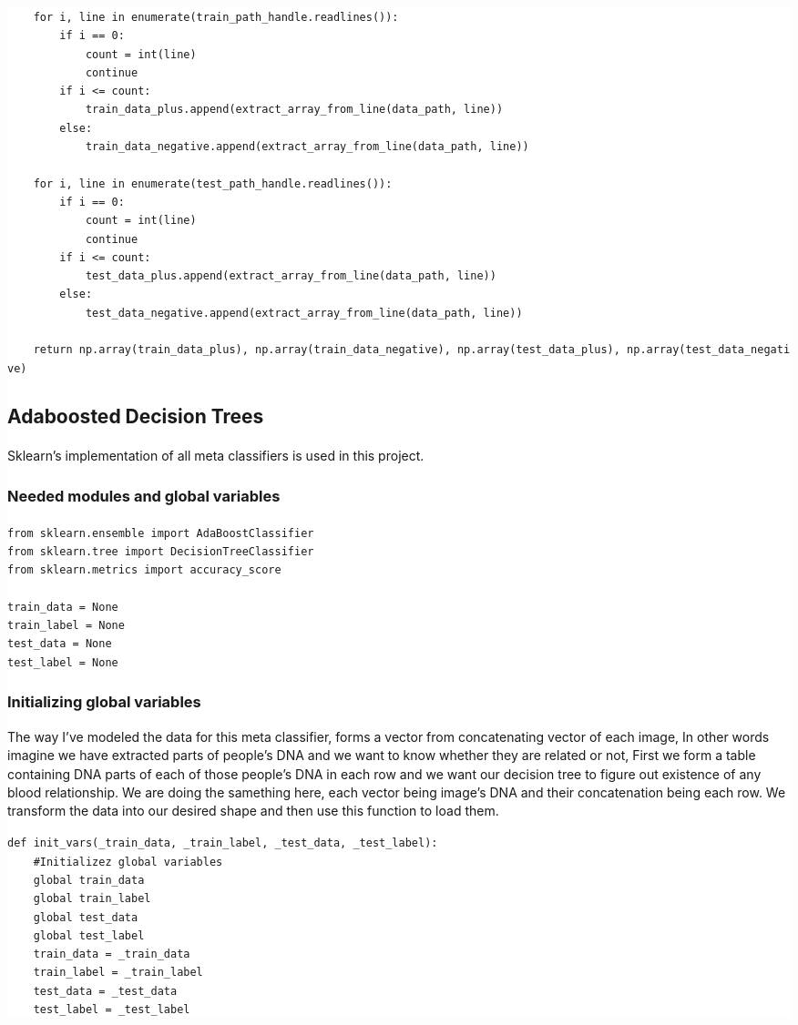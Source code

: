         for i, line in enumerate(train_path_handle.readlines()):
            if i == 0:
                count = int(line)
                continue
            if i <= count:
                train_data_plus.append(extract_array_from_line(data_path, line))
            else:
                train_data_negative.append(extract_array_from_line(data_path, line))
    
        for i, line in enumerate(test_path_handle.readlines()):
            if i == 0:
                count = int(line)
                continue
            if i <= count:
                test_data_plus.append(extract_array_from_line(data_path, line))
            else:
                test_data_negative.append(extract_array_from_line(data_path, line))
    
        return np.array(train_data_plus), np.array(train_data_negative), np.array(test_data_plus), np.array(test_data_negative)


<a id="orgc993793"></a>

## Adaboosted Decision Trees

Sklearn&rsquo;s implementation of all meta classifiers is used in this project.


<a id="org46e10d3"></a>

### Needed modules and global variables

    from sklearn.ensemble import AdaBoostClassifier
    from sklearn.tree import DecisionTreeClassifier
    from sklearn.metrics import accuracy_score
    
    train_data = None
    train_label = None
    test_data = None
    test_label = None


<a id="org21daf4d"></a>

### Initializing global variables

The way I&rsquo;ve modeled the data for this meta classifier, forms a vector from concatenating vector of each image, In other words imagine we have extracted parts of people&rsquo;s DNA and we want to know whether they are related or not, First we form a table containing DNA parts of each of those people&rsquo;s DNA in each row and we want our decision tree to figure out existence of any blood relationship. We are doing the samething here, each vector being image&rsquo;s DNA and their concatenation being each row. We transform the data into our desired shape and then use this function to load them.

    def init_vars(_train_data, _train_label, _test_data, _test_label):
        #Initializez global variables
        global train_data
        global train_label
        global test_data
        global test_label
        train_data = _train_data
        train_label = _train_label
        test_data = _test_data
        test_label = _test_label
